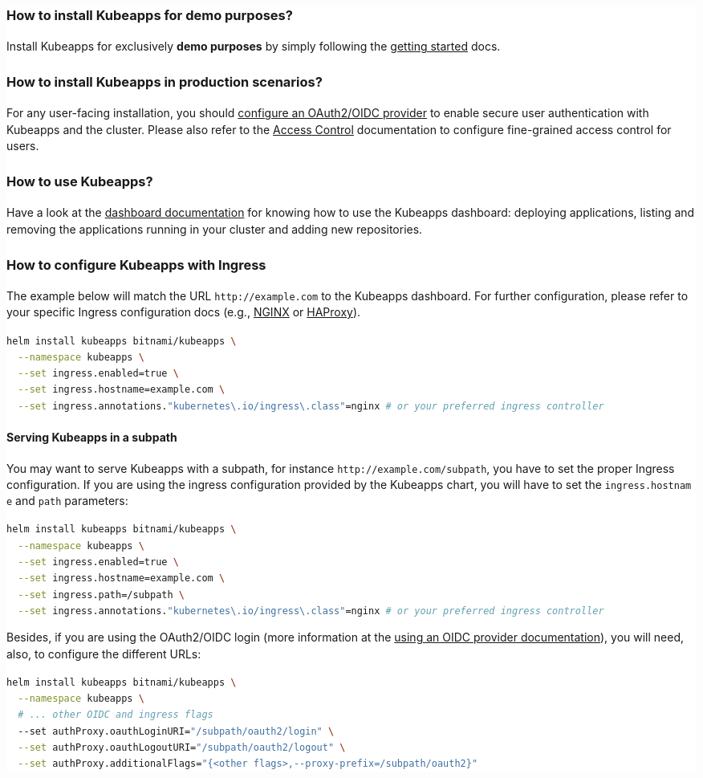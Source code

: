 ### How to install Kubeapps for demo purposes?

Install Kubeapps for exclusively **demo purposes** by simply following the [getting started](https://github.com/vmware-tanzu/kubeapps/blob/main/docs/tutorials/getting-started.md) docs.

### How to install Kubeapps in production scenarios?

For any user-facing installation, you should [configure an OAuth2/OIDC provider](https://github.com/vmware-tanzu/kubeapps/blob/main/docs/tutorials/using-an-OIDC-provider.md) to enable secure user authentication with Kubeapps and the cluster.
Please also refer to the [Access Control](https://github.com/vmware-tanzu/kubeapps/blob/main/docs/howto/access-control.md) documentation to configure fine-grained access control for users.

### How to use Kubeapps?

Have a look at the [dashboard documentation](https://github.com/vmware-tanzu/kubeapps/blob/main/docs/howto/dashboard.md) for knowing how to use the Kubeapps dashboard: deploying applications, listing and removing the applications running in your cluster and adding new repositories.

### How to configure Kubeapps with Ingress

The example below will match the URL `http://example.com` to the Kubeapps dashboard. For further configuration, please refer to your specific Ingress configuration docs (e.g., [NGINX](https://github.com/kubernetes/ingress-nginx) or [HAProxy](https://github.com/haproxytech/kubernetes-ingress)).

```bash
helm install kubeapps bitnami/kubeapps \
  --namespace kubeapps \
  --set ingress.enabled=true \
  --set ingress.hostname=example.com \
  --set ingress.annotations."kubernetes\.io/ingress\.class"=nginx # or your preferred ingress controller
```

#### Serving Kubeapps in a subpath

You may want to serve Kubeapps with a subpath, for instance `http://example.com/subpath`, you have to set the proper Ingress configuration. If you are using the ingress configuration provided by the Kubeapps chart, you will have to set the `ingress.hostname` and `path` parameters:

```bash
helm install kubeapps bitnami/kubeapps \
  --namespace kubeapps \
  --set ingress.enabled=true \
  --set ingress.hostname=example.com \
  --set ingress.path=/subpath \
  --set ingress.annotations."kubernetes\.io/ingress\.class"=nginx # or your preferred ingress controller
```

Besides, if you are using the OAuth2/OIDC login (more information at the [using an OIDC provider documentation](https://github.com/vmware-tanzu/kubeapps/blob/main/docs/tutorials/using-an-OIDC-provider.md)), you will need, also, to configure the different URLs:

```bash
helm install kubeapps bitnami/kubeapps \
  --namespace kubeapps \
  # ... other OIDC and ingress flags
  --set authProxy.oauthLoginURI="/subpath/oauth2/login" \
  --set authProxy.oauthLogoutURI="/subpath/oauth2/logout" \
  --set authProxy.additionalFlags="{<other flags>,--proxy-prefix=/subpath/oauth2}"
```
